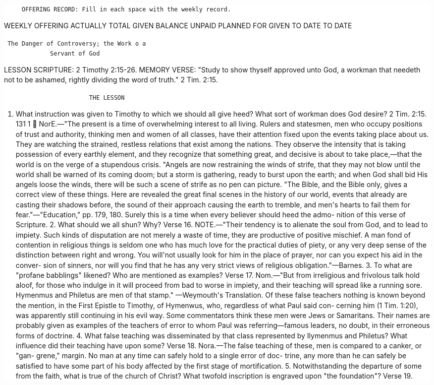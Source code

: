 
         OFFERING RECORD: Fill in each space with the weekly record.
  WEEKLY OFFERING         ACTUALLY            TOTAL GIVEN      BALANCE UNPAID
   PLANNED FOR              GIVEN               TO DATE           TO DATE




     The Danger of Controversy; the Work o a
                 Servant of God
   LESSON SCRIPTURE: 2 Timothy 2:15-26.
   MEMORY VERSE: "Study to show thyself approved unto God, a workman that
needeth not to be ashamed, rightly dividing the word of truth." 2 Tim. 2:15.

                            THE LESSON
   1. What instruction was given to Timothy to which we should all give
heed? What sort of workman does God desire? 2 Tim. 2:15.
                                      131 1
    NorE.—"The present is a time of overwhelming interest to all living. Rulers
and statesmen, men who occupy positions of trust and authority, thinking men
and women of all classes, have their attention fixed upon the events taking
place about us. They are watching the strained, restless relations that exist
among the nations. They observe the intensity that is taking possession of
every earthly element, and they recognize that something great, and decisive is
about to take place,—that the world is on the verge of a stupendous crisis.
    "Angels are now restraining the winds of strife, that they may not blow
until the world shall be warned of its coming doom; but a storm is gathering,
ready to burst upon the earth; and when God shall bid His angels loose the
winds, there will be such a scene of strife as no pen can picture.
    "The Bible, and the Bible only, gives a correct view of these things. Here
are revealed the great final scenes in the history of our world, events that
already are casting their shadows before, the sound of their approach causing
the earth to tremble, and men's hearts to fail them for fear."—"Education,"
pp. 179, 180. Surely this is a time when every believer should heed the admo-
nition of this verse of Scripture.
    2. What should we all shun? Why? Verse 16.
    NOTE.—"Their tendency is to alienate the soul from God, and to lead to
impiety. Such kinds of disputation are not merely a waste of time, they are
productive of positive mischief. A man fond of contention in religious things
is seldom one who has much love for the practical duties of piety, or any very
deep sense of the distinction between right and wrong. You will'not usually
look for him in the place of prayer, nor can you expect his aid in the conver-
sion of sinners, nor will you find that he has any very strict views of religious
obligation."—Barnes.
    3. To what are "profane babblings" likened? Who are mentioned as
examples? Verse 17.
    Nom.—"But from irreligious and frivolous talk hold aloof, for those who
indulge in it will proceed from bad to worse in impiety, and their teaching will
spread like a running sore. Hymenmus and Philetus are men of that stamp."
—Weymouth's Translation.
   Of these false teachers nothing is known beyond the mention, in the First
Epistle to Timothy, of Hymenwus, who, regardless of what Paul said con-
cerning him (1 Tim. 1:20), was apparently still continuing in his evil way.
Some commentators think these men were Jews or Samaritans. Their names
are probably given as examples of the teachers of error to whom Paul was
referring—famous leaders, no doubt, in their erroneous forms of doctrine.
    4. What false teaching was disseminated by that class represented by
Ilymenmus and Philetus? What influence did their teaching have upon
some? Verse 18.
    Nora.—The false teaching of these, men is compared to a canker, or "gan-
grene," margin. No man at any time can safely hold to a single error of doc-
trine, any more than he can safely be satisfied to have some part of his body
affected by the first stage of mortification.
    5. Notwithstanding the departure of some from the faith, what is true
of the church of Christ? What twofold inscription is engraved upon "the
foundation"? Verse 19.